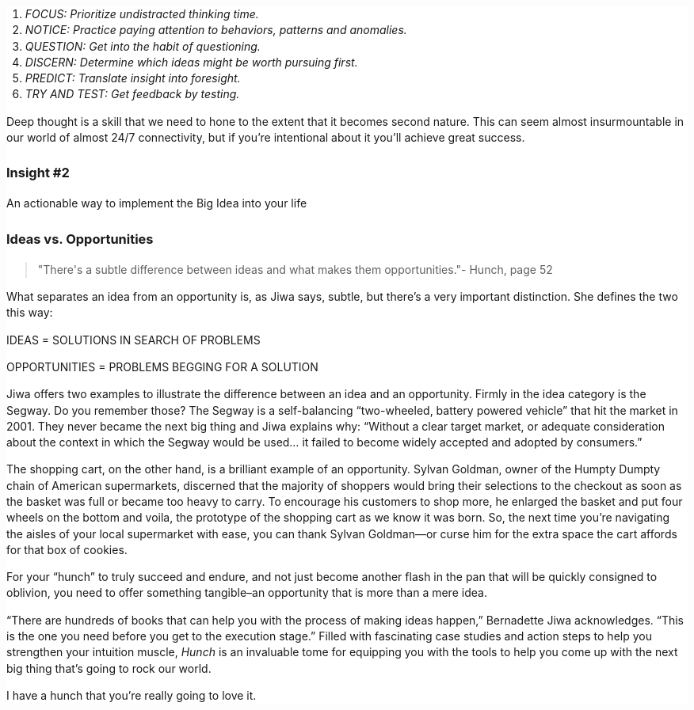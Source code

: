 1.  _FOCUS: Prioritize undistracted thinking time._
2.  _NOTICE: Practice paying attention to behaviors, patterns and anomalies._
3.  _QUESTION: Get into the habit of questioning._
4.  _DISCERN: Determine which ideas might be worth pursuing first._
5.  _PREDICT: Translate insight into foresight._
6.  _TRY AND TEST: Get feedback by testing._

Deep thought is a skill that we need to hone to the extent that it becomes second nature. This can seem almost insurmountable in our world of almost 24/7 connectivity, but if you’re intentional about it you’ll achieve great success.

### Insight #2

An actionable way to implement the Big Idea into your life

### Ideas vs. Opportunities

> "There's a subtle difference between ideas and what makes them opportunities."- Hunch, page 52

What separates an idea from an opportunity is, as Jiwa says, subtle, but there’s a very important distinction. She defines the two this way:

IDEAS = SOLUTIONS IN SEARCH OF PROBLEMS

OPPORTUNITIES = PROBLEMS BEGGING FOR A SOLUTION

Jiwa offers two examples to illustrate the difference between an idea and an opportunity. Firmly in the idea category is the Segway. Do you remember those? The Segway is a self-balancing “two-wheeled, battery powered vehicle” that hit the market in 2001. They never became the next big thing and Jiwa explains why: “Without a clear target market, or adequate consideration about the context in which the Segway would be used… it failed to become widely accepted and adopted by consumers.”

The shopping cart, on the other hand, is a brilliant example of an opportunity. Sylvan Goldman, owner of the Humpty Dumpty chain of American supermarkets, discerned that the majority of shoppers would bring their selections to the checkout as soon as the basket was full or became too heavy to carry. To encourage his customers to shop more, he enlarged the basket and put four wheels on the bottom and voila, the prototype of the shopping cart as we know it was born. So, the next time you’re navigating the aisles of your local supermarket with ease, you can thank Sylvan Goldman—or curse him for the extra space the cart affords for that box of cookies.

For your “hunch” to truly succeed and endure, and not just become another flash in the pan that will be quickly consigned to oblivion, you need to offer something tangible–an opportunity that is more than a mere idea.

“There are hundreds of books that can help you with the process of making ideas happen,” Bernadette Jiwa acknowledges. “This is the one you need before you get to the execution stage.” Filled with fascinating case studies and action steps to help you strengthen your intuition muscle, _Hunch_ is an invaluable tome for equipping you with the tools to help you come up with the next big thing that’s going to rock our world.

I have a hunch that you’re really going to love it.
